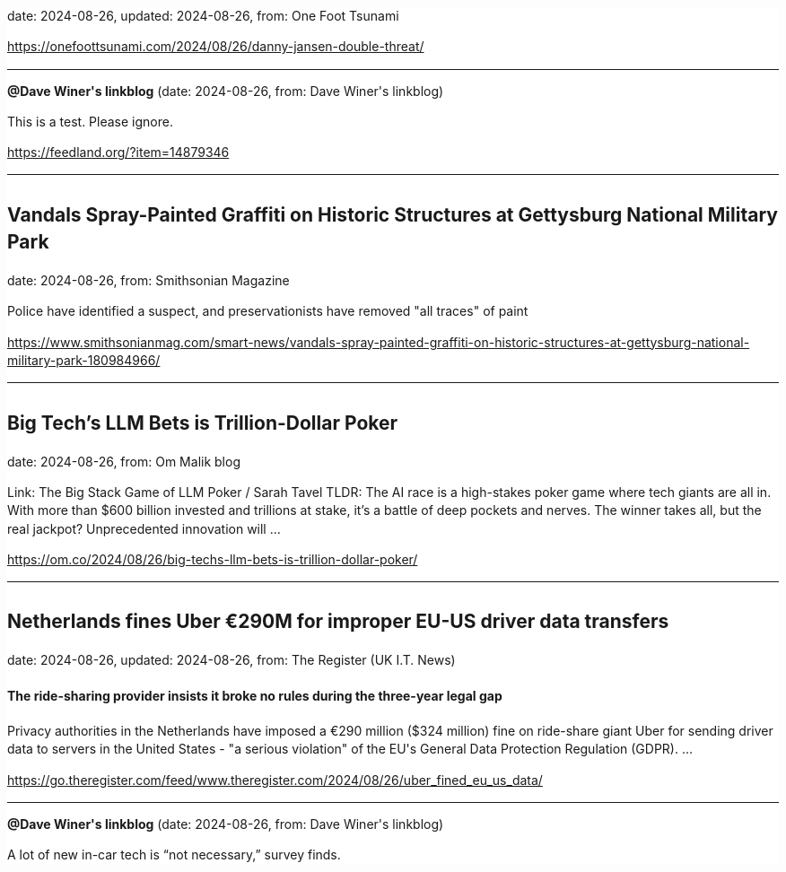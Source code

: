 date: 2024-08-26, updated: 2024-08-26, from: One Foot Tsunami

 

<https://onefoottsunami.com/2024/08/26/danny-jansen-double-threat/>

---

**@Dave Winer's linkblog** (date: 2024-08-26, from: Dave Winer's linkblog)

This is a test. Please ignore. 

<https://feedland.org/?item=14879346>

---

## Vandals Spray-Painted Graffiti on Historic Structures at Gettysburg National Military Park

date: 2024-08-26, from: Smithsonian Magazine

Police have identified a suspect, and preservationists have removed "all traces" of paint 

<https://www.smithsonianmag.com/smart-news/vandals-spray-painted-graffiti-on-historic-structures-at-gettysburg-national-military-park-180984966/>

---

## Big Tech’s LLM Bets is Trillion-Dollar Poker

date: 2024-08-26, from: Om Malik blog

Link: The Big Stack Game of LLM Poker / Sarah Tavel TLDR: The AI race is a high-stakes poker game where tech giants are all in. With more than $600 billion invested and trillions at stake, it&#8217;s a battle of deep pockets and nerves. The winner takes all, but the real jackpot? Unprecedented innovation will &#8230; 

<https://om.co/2024/08/26/big-techs-llm-bets-is-trillion-dollar-poker/>

---

## Netherlands fines Uber €290M for improper EU-US driver data transfers

date: 2024-08-26, updated: 2024-08-26, from: The Register (UK I.T. News)

<h4>The ride-sharing provider insists it broke no rules during the three-year legal gap</h4> <p>Privacy authorities in the Netherlands have imposed a €290 million ($324 million) fine on ride-share giant Uber for sending driver data to servers in the United States - "a serious violation" of the EU's General Data Protection Regulation (GDPR). …</p> 

<https://go.theregister.com/feed/www.theregister.com/2024/08/26/uber_fined_eu_us_data/>

---

**@Dave Winer's linkblog** (date: 2024-08-26, from: Dave Winer's linkblog)

A lot of new in-car tech is “not necessary,” survey finds. 
